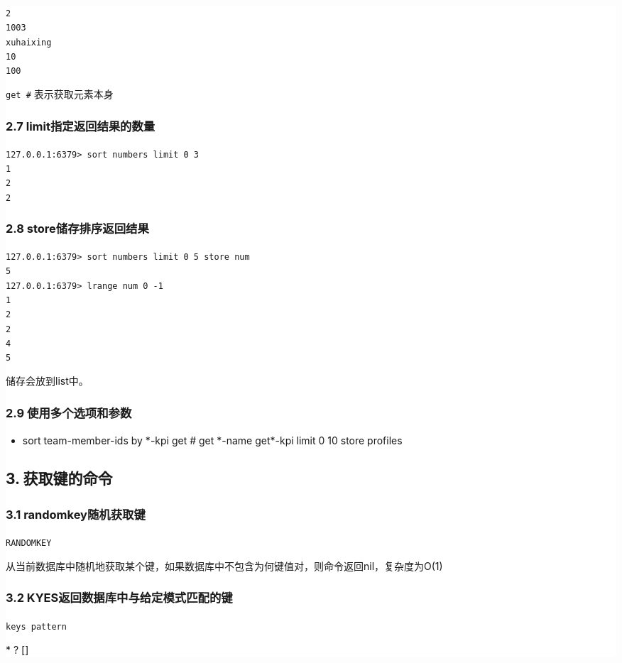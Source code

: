 ```shell
2
1003
xuhaixing
10
100
```

`get #` 表示获取元素本身

### 2.7 limit指定返回结果的数量

```shell
127.0.0.1:6379> sort numbers limit 0 3
1
2
2
```

### 2.8 store储存排序返回结果

```shell
127.0.0.1:6379> sort numbers limit 0 5 store num
5
127.0.0.1:6379> lrange num 0 -1
1
2
2
4
5
```

储存会放到list中。

### 2.9 使用多个选项和参数

- sort team-member-ids by \*-kpi get # get \*-name get\*-kpi limit 0 10 store profiles

## 3. 获取键的命令

### 3.1 randomkey随机获取键

```shell
RANDOMKEY
```

从当前数据库中随机地获取某个键，如果数据库中不包含为何键值对，则命令返回nil，复杂度为O(1)

### 3.2 KYES返回数据库中与给定模式匹配的键

```shell
keys pattern
```

\* ? []

